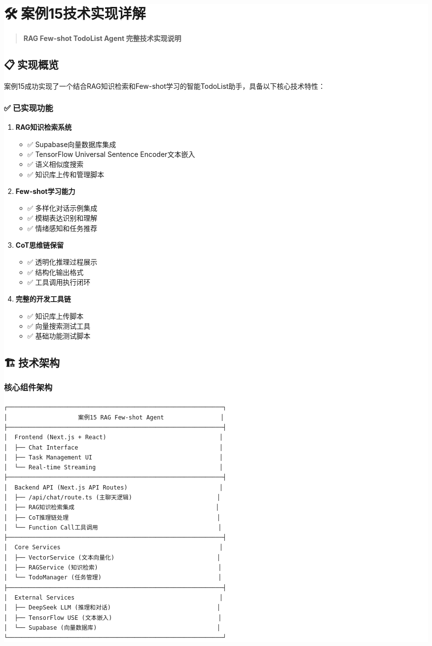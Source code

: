# 🛠️ 案例15技术实现详解

> **RAG Few-shot TodoList Agent 完整技术实现说明**

## 📋 实现概览

案例15成功实现了一个结合RAG知识检索和Few-shot学习的智能TodoList助手，具备以下核心技术特性：

### ✅ 已实现功能

1. **RAG知识检索系统**
   - ✅ Supabase向量数据库集成
   - ✅ TensorFlow Universal Sentence Encoder文本嵌入
   - ✅ 语义相似度搜索
   - ✅ 知识库上传和管理脚本

2. **Few-shot学习能力**
   - ✅ 多样化对话示例集成
   - ✅ 模糊表达识别和理解
   - ✅ 情绪感知和任务推荐

3. **CoT思维链保留**
   - ✅ 透明化推理过程展示
   - ✅ 结构化输出格式
   - ✅ 工具调用执行闭环

4. **完整的开发工具链**
   - ✅ 知识库上传脚本
   - ✅ 向量搜索测试工具
   - ✅ 基础功能测试脚本

## 🏗️ 技术架构

### 核心组件架构

```
┌─────────────────────────────────────────────────────────────┐
│                    案例15 RAG Few-shot Agent                │
├─────────────────────────────────────────────────────────────┤
│  Frontend (Next.js + React)                                │
│  ├── Chat Interface                                        │
│  ├── Task Management UI                                    │
│  └── Real-time Streaming                                   │
├─────────────────────────────────────────────────────────────┤
│  Backend API (Next.js API Routes)                          │
│  ├── /api/chat/route.ts (主聊天逻辑)                        │
│  ├── RAG知识检索集成                                        │
│  ├── CoT推理链处理                                          │
│  └── Function Call工具调用                                  │
├─────────────────────────────────────────────────────────────┤
│  Core Services                                             │
│  ├── VectorService (文本向量化)                             │
│  ├── RAGService (知识检索)                                  │
│  └── TodoManager (任务管理)                                 │
├─────────────────────────────────────────────────────────────┤
│  External Services                                         │
│  ├── DeepSeek LLM (推理和对话)                              │
│  ├── TensorFlow USE (文本嵌入)                              │
│  └── Supabase (向量数据库)                                  │
└─────────────────────────────────────────────────────────────┘
```
